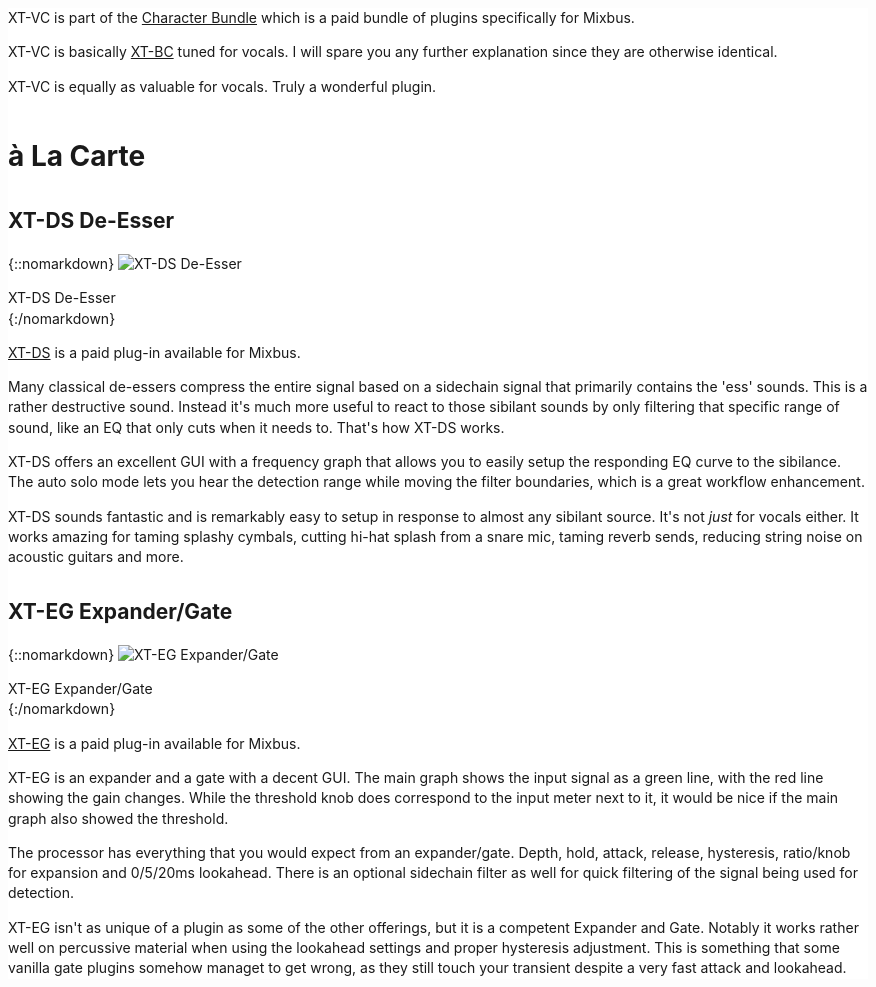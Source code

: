 XT-VC is part of the [Character Bundle](http://harrisonconsoles.com/site/xtbc.html) which is a paid bundle of plugins specifically for Mixbus.

XT-VC is basically [XT-BC](#xt-bc-bass-character) tuned for vocals. I will spare you any further explanation since they are otherwise identical.

XT-VC is equally as valuable for vocals. Truly a wonderful plugin.

# à La Carte

## XT-DS De-Esser

{::nomarkdown}
  <img src="/assets/Mixbus/Plugins/XT-DS.png" alt="XT-DS De-Esser">
  <div class="image-caption">XT-DS De-Esser</div>
{:/nomarkdown}

<admrb rating="88"></admrb>

[XT-DS](http://harrisonconsoles.com/site/xtds.html) is a paid plug-in available for Mixbus.

Many classical de-essers compress the entire signal based on a sidechain signal that primarily contains the 'ess' sounds. This is a rather destructive sound. Instead it's much more useful to react to those sibilant sounds by only filtering that specific range of sound, like an EQ that only cuts when it needs to. That's how XT-DS works.

XT-DS offers an excellent GUI with a frequency graph that allows you to easily setup the responding EQ curve to the sibilance. The auto solo mode lets you hear the detection range while moving the filter boundaries, which is a great workflow enhancement.

XT-DS sounds fantastic and is remarkably easy to setup in response to almost any sibilant source. It's not _just_ for vocals either. It works amazing for taming splashy cymbals, cutting hi-hat splash from a snare mic, taming reverb sends, reducing string noise on acoustic guitars and more.

## XT-EG Expander/Gate

{::nomarkdown}
  <img src="/assets/Mixbus/Plugins/XT-EG.png" alt="XT-EG Expander/Gate">
  <div class="image-caption">XT-EG Expander/Gate</div>
{:/nomarkdown}

<admrb rating="72"></admrb>

[XT-EG](http://harrisonconsoles.com/site/xteg.html) is a paid plug-in available for Mixbus.

XT-EG is an expander and a gate with a decent GUI. The main graph shows the input signal as a green line, with the red line showing the gain changes. While the threshold knob does correspond to the input meter next to it, it would be nice if the main graph also showed the threshold.

The processor has everything that you would expect from an expander/gate. Depth, hold, attack, release, hysteresis, ratio/knob for expansion and 0/5/20ms lookahead. There is an optional sidechain filter as well for quick filtering of the signal being used for detection.

XT-EG isn't as unique of a plugin as some of the other offerings, but it is a competent Expander and Gate. Notably it works rather well on percussive material when using the lookahead settings and proper hysteresis adjustment. This is something that some vanilla gate plugins somehow managet to get wrong, as they still touch your transient despite a very fast attack and lookahead.
